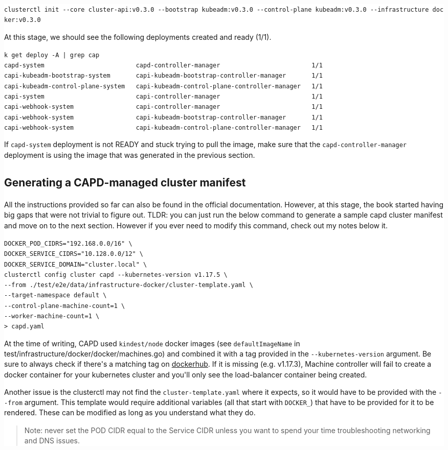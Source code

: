 ```
clusterctl init --core cluster-api:v0.3.0 --bootstrap kubeadm:v0.3.0 --control-plane kubeadm:v0.3.0 --infrastructure docker:v0.3.0
```

At this stage, we should see the following deployments created and ready (1/1). 

```
k get deploy -A | grep cap
capd-system                         capd-controller-manager                         1/1
capi-kubeadm-bootstrap-system       capi-kubeadm-bootstrap-controller-manager       1/1
capi-kubeadm-control-plane-system   capi-kubeadm-control-plane-controller-manager   1/1
capi-system                         capi-controller-manager                         1/1
capi-webhook-system                 capi-controller-manager                         1/1 
capi-webhook-system                 capi-kubeadm-bootstrap-controller-manager       1/1
capi-webhook-system                 capi-kubeadm-control-plane-controller-manager   1/1
```

If `capd-system` deployment is not READY and stuck trying to pull the image, make sure that the `capd-controller-manager` deployment is using the image that was generated in the previous section.


## Generating a CAPD-managed cluster manifest

All the instructions provided so far can also be found in the official documentation. However, at this stage, the book started having big gaps that were not trivial to figure out. TLDR: you can just run the below command to generate a sample capd cluster manifest and move on to the next section. However if you ever need to modify this command, check out my notes below it.

```
DOCKER_POD_CIDRS="192.168.0.0/16" \
DOCKER_SERVICE_CIDRS="10.128.0.0/12" \
DOCKER_SERVICE_DOMAIN="cluster.local" \
clusterctl config cluster capd --kubernetes-version v1.17.5 \
--from ./test/e2e/data/infrastructure-docker/cluster-template.yaml \
--target-namespace default \
--control-plane-machine-count=1 \
--worker-machine-count=1 \
> capd.yaml
```

At the time of writing, CAPD used `kindest/node` docker images (see `defaultImageName` in test/infrastructure/docker/docker/machines.go) and combined it with a tag provided in the `--kubernetes-version` argument. Be sure to always check if there's a matching tag on [dockerhub](https://hub.docker.com/r/kindest/node/tags). If it is missing (e.g. v1.17.3), Machine controller will fail to create a docker container for your kubernetes cluster and you'll only see the load-balancer container being created.

Another issue is the clusterctl may not find the `cluster-template.yaml` where it expects, so it would have to be provided with the `--from` argument. This template would require additional variables (all that start with `DOCKER_`) that have to be provided for it to be rendered. These can be modified as long as you understand what they do.

> Note: never set the POD CIDR equal to the Service CIDR unless you want to spend your time troubleshooting networking and DNS issues.
